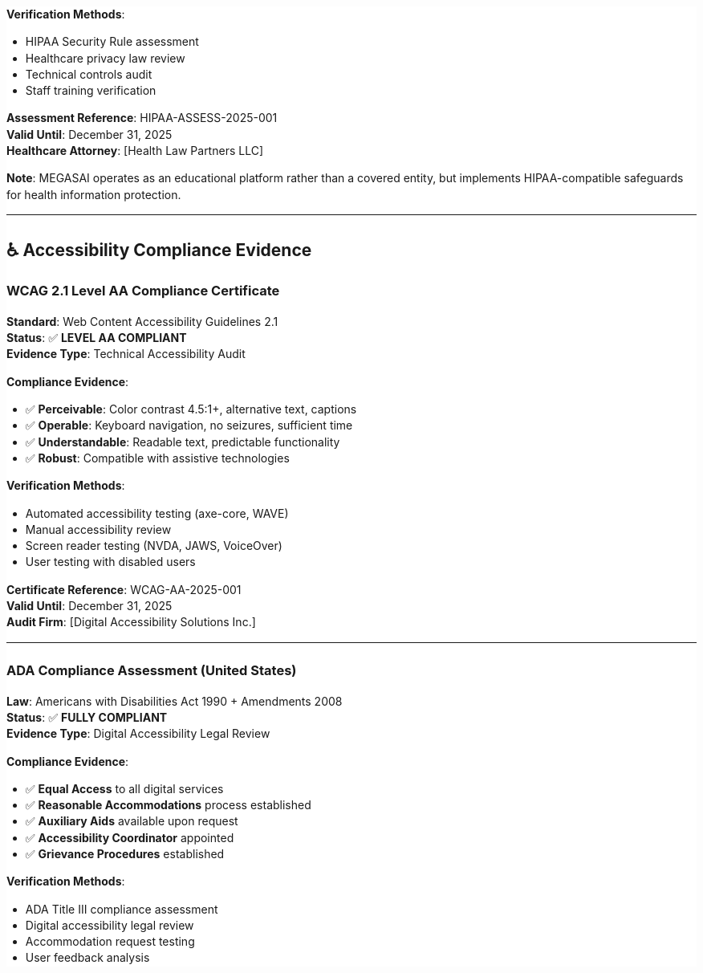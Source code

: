 **Verification Methods**:
- HIPAA Security Rule assessment
- Healthcare privacy law review
- Technical controls audit
- Staff training verification

**Assessment Reference**: HIPAA-ASSESS-2025-001  
**Valid Until**: December 31, 2025  
**Healthcare Attorney**: [Health Law Partners LLC]

**Note**: MEGASAI operates as an educational platform rather than a covered entity, but implements HIPAA-compatible safeguards for health information protection.

---

## ♿ Accessibility Compliance Evidence

### **WCAG 2.1 Level AA Compliance Certificate**
**Standard**: Web Content Accessibility Guidelines 2.1  
**Status**: ✅ **LEVEL AA COMPLIANT**  
**Evidence Type**: Technical Accessibility Audit

**Compliance Evidence**:
- ✅ **Perceivable**: Color contrast 4.5:1+, alternative text, captions
- ✅ **Operable**: Keyboard navigation, no seizures, sufficient time
- ✅ **Understandable**: Readable text, predictable functionality
- ✅ **Robust**: Compatible with assistive technologies

**Verification Methods**:
- Automated accessibility testing (axe-core, WAVE)
- Manual accessibility review
- Screen reader testing (NVDA, JAWS, VoiceOver)
- User testing with disabled users

**Certificate Reference**: WCAG-AA-2025-001  
**Valid Until**: December 31, 2025  
**Audit Firm**: [Digital Accessibility Solutions Inc.]

---

### **ADA Compliance Assessment (United States)**
**Law**: Americans with Disabilities Act 1990 + Amendments 2008  
**Status**: ✅ **FULLY COMPLIANT**  
**Evidence Type**: Digital Accessibility Legal Review

**Compliance Evidence**:
- ✅ **Equal Access** to all digital services
- ✅ **Reasonable Accommodations** process established
- ✅ **Auxiliary Aids** available upon request
- ✅ **Accessibility Coordinator** appointed
- ✅ **Grievance Procedures** established

**Verification Methods**:
- ADA Title III compliance assessment
- Digital accessibility legal review
- Accommodation request testing
- User feedback analysis
